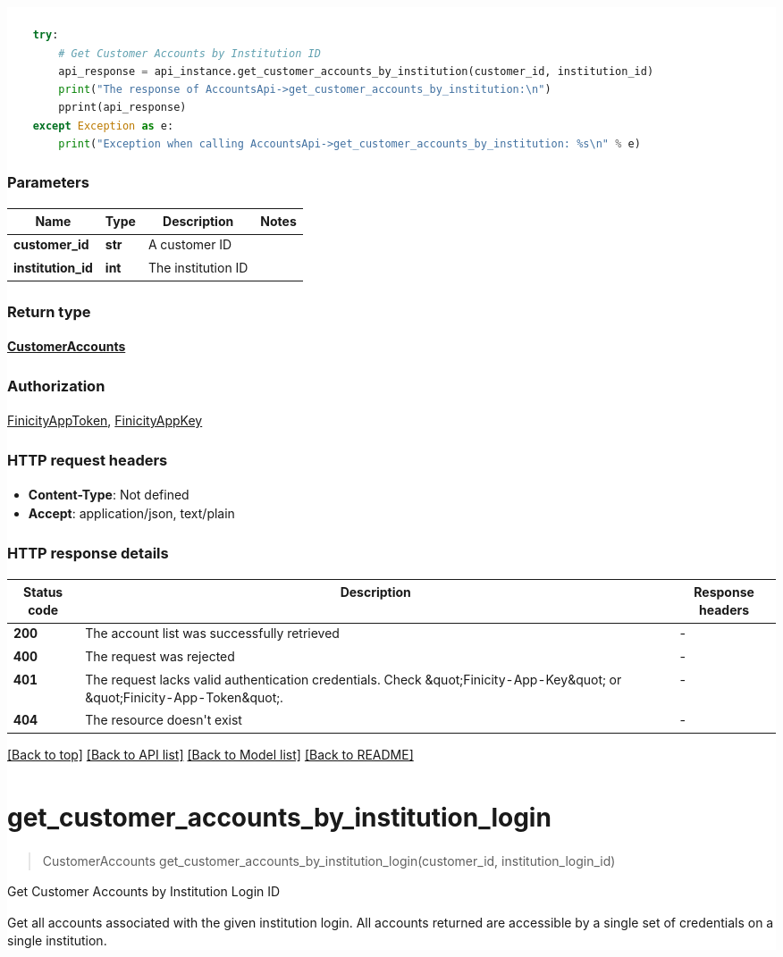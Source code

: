 ```python

    try:
        # Get Customer Accounts by Institution ID
        api_response = api_instance.get_customer_accounts_by_institution(customer_id, institution_id)
        print("The response of AccountsApi->get_customer_accounts_by_institution:\n")
        pprint(api_response)
    except Exception as e:
        print("Exception when calling AccountsApi->get_customer_accounts_by_institution: %s\n" % e)
```



### Parameters


Name | Type | Description  | Notes
------------- | ------------- | ------------- | -------------
 **customer_id** | **str**| A customer ID | 
 **institution_id** | **int**| The institution ID | 

### Return type

[**CustomerAccounts**](CustomerAccounts.md)

### Authorization

[FinicityAppToken](../README.md#FinicityAppToken), [FinicityAppKey](../README.md#FinicityAppKey)

### HTTP request headers

 - **Content-Type**: Not defined
 - **Accept**: application/json, text/plain

### HTTP response details

| Status code | Description | Response headers |
|-------------|-------------|------------------|
**200** | The account list was successfully retrieved |  -  |
**400** | The request was rejected |  -  |
**401** | The request lacks valid authentication credentials. Check \&quot;Finicity-App-Key\&quot; or \&quot;Finicity-App-Token\&quot;. |  -  |
**404** | The resource doesn&#39;t exist |  -  |

[[Back to top]](#) [[Back to API list]](../README.md#documentation-for-api-endpoints) [[Back to Model list]](../README.md#documentation-for-models) [[Back to README]](../README.md)

# **get_customer_accounts_by_institution_login**
> CustomerAccounts get_customer_accounts_by_institution_login(customer_id, institution_login_id)

Get Customer Accounts by Institution Login ID

Get all accounts associated with the given institution login. All accounts returned are accessible by a single set of credentials on a single institution.
